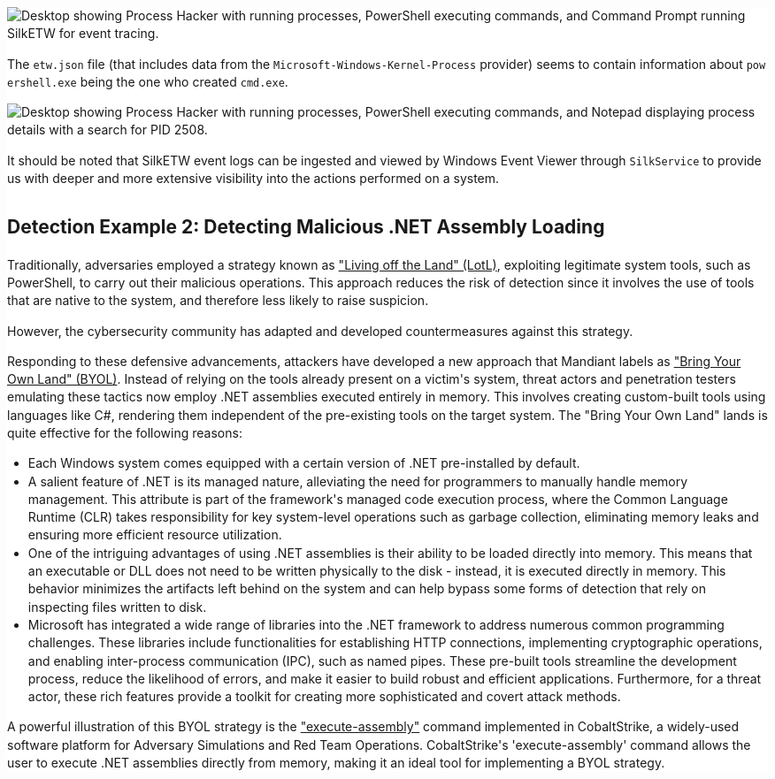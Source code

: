 ![Desktop showing Process Hacker with running processes, PowerShell executing commands, and Command Prompt running SilkETW for event tracing.](https://academy.hackthebox.com/storage/modules/216/image48.png)

The `etw.json` file (that includes data from the `Microsoft-Windows-Kernel-Process` provider) seems to contain information about `powershell.exe` being the one who created `cmd.exe`.

![Desktop showing Process Hacker with running processes, PowerShell executing commands, and Notepad displaying process details with a search for PID 2508.](https://academy.hackthebox.com/storage/modules/216/image49.png)

It should be noted that SilkETW event logs can be ingested and viewed by Windows Event Viewer through `SilkService` to provide us with deeper and more extensive visibility into the actions performed on a system.

## Detection Example 2: Detecting Malicious .NET Assembly Loading

Traditionally, adversaries employed a strategy known as ["Living off the Land" (LotL)](https://www.attackiq.com/2023/03/16/hiding-in-plain-sight/), exploiting legitimate system tools, such as PowerShell, to carry out their malicious operations. This approach reduces the risk of detection since it involves the use of tools that are native to the system, and therefore less likely to raise suspicion.

However, the cybersecurity community has adapted and developed countermeasures against this strategy.

Responding to these defensive advancements, attackers have developed a new approach that Mandiant labels as ["Bring Your Own Land" (BYOL)](https://www.mandiant.com/resources/blog/bring-your-own-land-novel-red-teaming-technique). Instead of relying on the tools already present on a victim's system, threat actors and penetration testers emulating these tactics now employ .NET assemblies executed entirely in memory. This involves creating custom-built tools using languages like C#, rendering them independent of the pre-existing tools on the target system. The "Bring Your Own Land" lands is quite effective for the following reasons:

- Each Windows system comes equipped with a certain version of .NET pre-installed by default.
- A salient feature of .NET is its managed nature, alleviating the need for programmers to manually handle memory management. This attribute is part of the framework's managed code execution process, where the Common Language Runtime (CLR) takes responsibility for key system-level operations such as garbage collection, eliminating memory leaks and ensuring more efficient resource utilization.
- One of the intriguing advantages of using .NET assemblies is their ability to be loaded directly into memory. This means that an executable or DLL does not need to be written physically to the disk - instead, it is executed directly in memory. This behavior minimizes the artifacts left behind on the system and can help bypass some forms of detection that rely on inspecting files written to disk.
- Microsoft has integrated a wide range of libraries into the .NET framework to address numerous common programming challenges. These libraries include functionalities for establishing HTTP connections, implementing cryptographic operations, and enabling inter-process communication (IPC), such as named pipes. These pre-built tools streamline the development process, reduce the likelihood of errors, and make it easier to build robust and efficient applications. Furthermore, for a threat actor, these rich features provide a toolkit for creating more sophisticated and covert attack methods.

A powerful illustration of this BYOL strategy is the ["execute-assembly"](https://www.cobaltstrike.com/blog/cobalt-strike-3-11-the-snake-that-eats-its-tail/) command implemented in CobaltStrike, a widely-used software platform for Adversary Simulations and Red Team Operations. CobaltStrike's 'execute-assembly' command allows the user to execute .NET assemblies directly from memory, making it an ideal tool for implementing a BYOL strategy.
